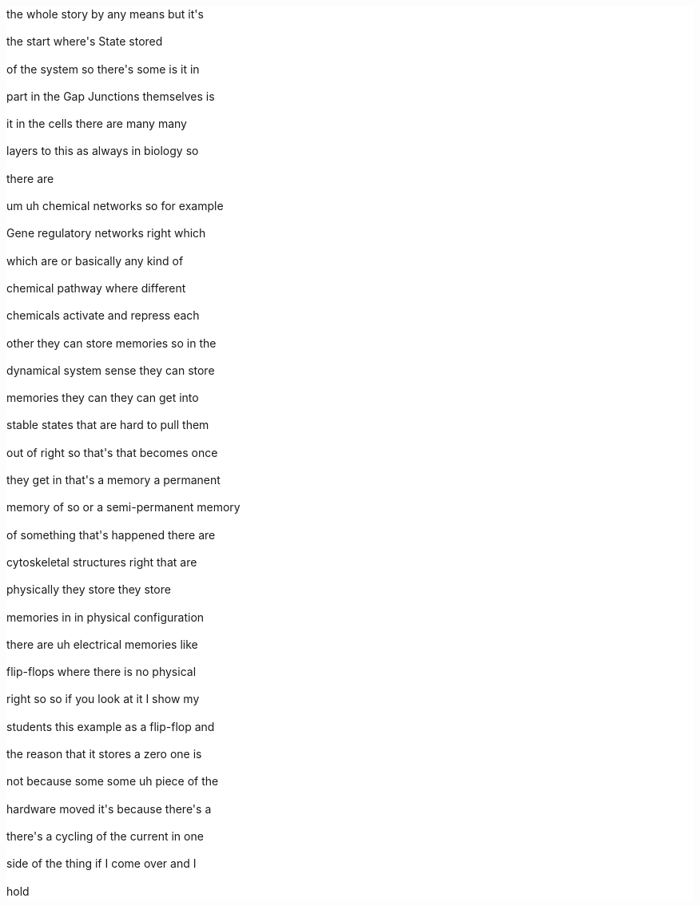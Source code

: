 the whole story by any means but it's

the start where's State stored

of the system so there's some is it in

part in the Gap Junctions themselves is

it in the cells there are many many

layers to this as always in biology so

there are

um uh chemical networks so for example

Gene regulatory networks right which

which are or basically any kind of

chemical pathway where different

chemicals activate and repress each

other they can store memories so in the

dynamical system sense they can store

memories they can they can get into

stable states that are hard to pull them

out of right so that's that becomes once

they get in that's a memory a permanent

memory of so or a semi-permanent memory

of something that's happened there are

cytoskeletal structures right that are

physically they store they store

memories in in physical configuration

there are uh electrical memories like

flip-flops where there is no physical

right so so if you look at it I show my

students this example as a flip-flop and

the reason that it stores a zero one is

not because some some uh piece of the

hardware moved it's because there's a

there's a cycling of the current in one

side of the thing if I come over and I

hold
